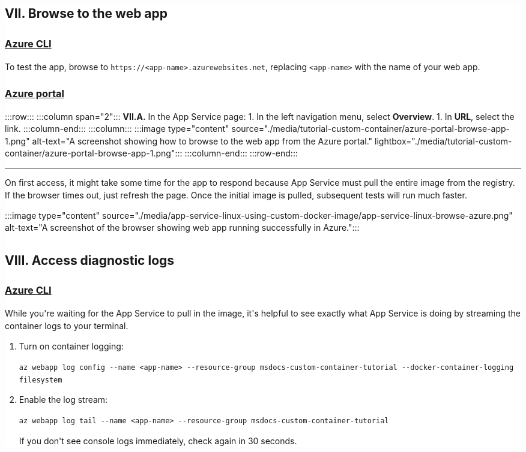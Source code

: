## VII. Browse to the web app

### [Azure CLI](#tab/azure-cli)

To test the app, browse to `https://<app-name>.azurewebsites.net`, replacing `<app-name>` with the name of your web app. 

### [Azure portal](#tab/azure-portal)

:::row:::
    :::column span="2":::
        **VII.A.** In the App Service page:
        1. In the left navigation menu, select **Overview**.
        1. In **URL**, select the link.
    :::column-end:::
    :::column:::
        :::image type="content" source="./media/tutorial-custom-container/azure-portal-browse-app-1.png" alt-text="A screenshot showing how to browse to the web app from the Azure portal." lightbox="./media/tutorial-custom-container/azure-portal-browse-app-1.png":::
    :::column-end:::
:::row-end:::

-----

On first access, it might take some time for the app to respond because App Service must pull the entire image from the registry. If the browser times out, just refresh the page. Once the initial image is pulled, subsequent tests will run much faster.

:::image type="content" source="./media/app-service-linux-using-custom-docker-image/app-service-linux-browse-azure.png" alt-text="A screenshot of the browser showing web app running successfully in Azure.":::

## VIII. Access diagnostic logs

### [Azure CLI](#tab/azure-cli)

While you're waiting for the App Service to pull in the image, it's helpful to see exactly what App Service is doing by streaming the container logs to your terminal.

1. Turn on container logging:

    ```azurecli-interactive
    az webapp log config --name <app-name> --resource-group msdocs-custom-container-tutorial --docker-container-logging filesystem
    ```

1. Enable the log stream:

    ```azurecli-interactive
    az webapp log tail --name <app-name> --resource-group msdocs-custom-container-tutorial
    ```

    If you don't see console logs immediately, check again in 30 seconds.

